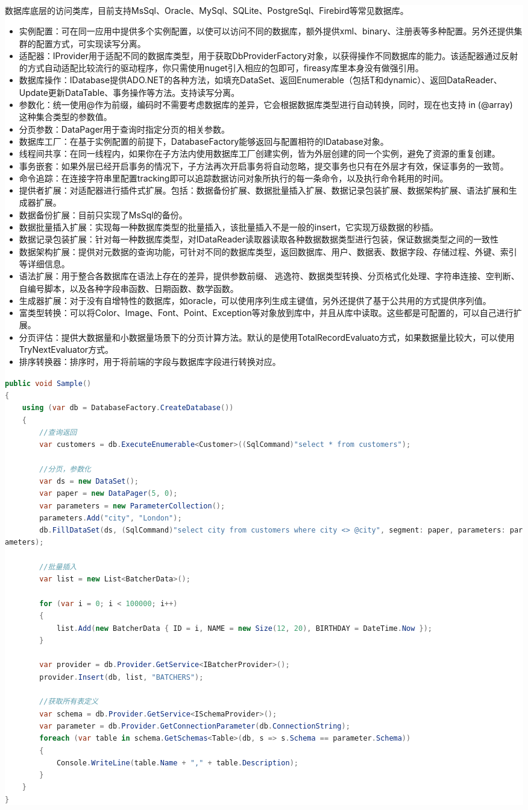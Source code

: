 数据库底层的访问类库，目前支持MsSql、Oracle、MySql、SQLite、PostgreSql、Firebird等常见数据库。
*	实例配置：可在同一应用中提供多个实例配置，以使可以访问不同的数据库，额外提供xml、binary、注册表等多种配置。另外还提供集群的配置方式，可实现读写分离。
*	适配器：IProvider用于适配不同的数据库类型，用于获取DbProviderFactory对象，以获得操作不同数据库的能力。该适配器通过反射的方式自动适配比较流行的驱动程序，你只需使用nuget引入相应的包即可，fireasy库里本身没有做强引用。
*	数据库操作：IDatabase提供ADO.NET的各种方法，如填充DataSet、返回Enumerable（包括T和dynamic）、返回DataReader、Update更新DataTable、事务操作等方法。支持读写分离。
*	参数化：统一使用@作为前缀，编码时不需要考虑数据库的差异，它会根据数据库类型进行自动转换，同时，现在也支持 in (@array) 这种集合类型的参数值。
*	分页参数：DataPager用于查询时指定分页的相关参数。
*	数据库工厂：在基于实例配置的前提下，DatabaseFactory能够返回与配置相符的IDatabase对象。
*	线程间共享：在同一线程内，如果你在子方法内使用数据库工厂创建实例，皆为外层创建的同一个实例，避免了资源的重复创建。
*	事务嵌套：如果外层已经开启事务的情况下，子方法再次开启事务将自动忽略，提交事务也只有在外层才有效，保证事务的一致笥。
*	命令追踪：在连接字符串里配置tracking即可以追踪数据访问对象所执行的每一条命令，以及执行命令耗用的时间。
*	提供者扩展：对适配器进行插件式扩展。包括：数据备份扩展、数据批量插入扩展、数据记录包装扩展、数据架构扩展、语法扩展和生成器扩展。
*	数据备份扩展：目前只实现了MsSql的备份。
*	数据批量插入扩展：实现每一种数据库类型的批量插入，该批量插入不是一般的insert，它实现万级数据的秒插。
*	数据记录包装扩展：针对每一种数据库类型，对IDataReader读取器读取各种数据数据类型进行包装，保证数据类型之间的一致性
*	数据架构扩展：提供对元数据的查询功能，可针对不同的数据库类型，返回数据库、用户、数据表、数据字段、存储过程、外键、索引等详细信息。
*	语法扩展：用于整合各数据库在语法上存在的差异，提供参数前缀、 逃逸符、数据类型转换、分页格式化处理、字符串连接、空判断、自编号脚本，以及各种字段串函数、日期函数、数学函数。
*	生成器扩展：对于没有自增特性的数据库，如oracle，可以使用序列生成主键值，另外还提供了基于公共用的方式提供序列值。
*	富类型转换：可以将Color、Image、Font、Point、Exception等对象放到库中，并且从库中读取。这些都是可配置的，可以自己进行扩展。
*	分页评估：提供大数据量和小数据量场景下的分页计算方法。默认的是使用TotalRecordEvaluato方式，如果数据量比较大，可以使用TryNextEvaluator方式。
*	排序转换器：排序时，用于将前端的字段与数据库字段进行转换对应。

```C#
public void Sample()
{
    using (var db = DatabaseFactory.CreateDatabase())
    {
        //查询返回
        var customers = db.ExecuteEnumerable<Customer>((SqlCommand)"select * from customers");
		
        //分页，参数化
        var ds = new DataSet();
        var paper = new DataPager(5, 0);
        var parameters = new ParameterCollection();
        parameters.Add("city", "London");
        db.FillDataSet(ds, (SqlCommand)"select city from customers where city <> @city", segment: paper, parameters: parameters);
		
        //批量插入
        var list = new List<BatcherData>();

        for (var i = 0; i < 100000; i++)
        {
            list.Add(new BatcherData { ID = i, NAME = new Size(12, 20), BIRTHDAY = DateTime.Now });
        }

        var provider = db.Provider.GetService<IBatcherProvider>();
        provider.Insert(db, list, "BATCHERS");
		
        //获取所有表定义
        var schema = db.Provider.GetService<ISchemaProvider>();
        var parameter = db.Provider.GetConnectionParameter(db.ConnectionString);
        foreach (var table in schema.GetSchemas<Table>(db, s => s.Schema == parameter.Schema))
        {
            Console.WriteLine(table.Name + "," + table.Description);
        }
    }
}
```
